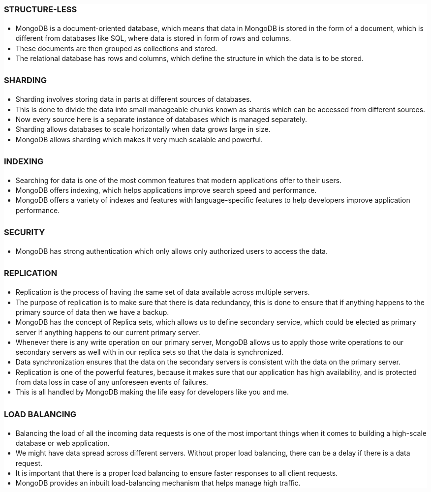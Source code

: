 ### STRUCTURE-LESS

- MongoDB is a document-oriented database, which means that data in MongoDB is stored in the form of a document, which is different from databases like SQL, where data is stored in form of rows and columns.
- These documents are then grouped as collections and stored.
- The relational database has rows and columns, which define the structure in which the data is to be stored.

### SHARDING

- Sharding involves storing data in parts at different sources of databases.
- This is done to divide the data into small manageable chunks known as shards which can be accessed from different sources.
- Now every source here is a separate instance of databases which is managed separately.
- Sharding allows databases to scale horizontally when data grows large in size.
- MongoDB allows sharding which makes it very much scalable and powerful.

### INDEXING

- Searching for data is one of the most common features that modern applications offer to their users.
- MongoDB offers indexing, which helps applications improve search speed and performance.
- MongoDB offers a variety of indexes and features with language-specific features to help developers improve application performance.

### SECURITY

- MongoDB has strong authentication which only allows only authorized users to access the data.

### REPLICATION

- Replication is the process of having the same set of data available across multiple servers.
- The purpose of replication is to make sure that there is data redundancy, this is done to ensure that if anything happens to the primary source of data then we have a backup.
- MongoDB has the concept of Replica sets, which allows us to define secondary service, which could be elected as primary server if anything happens to our current primary server.
- Whenever there is any write operation on our primary server, MongoDB allows us to apply those write operations to our secondary servers as well with in our replica sets so that the data is synchronized.
- Data synchronization ensures that the data on the secondary servers is consistent with the data on the primary server.
- Replication is one of the powerful features, because it makes sure that our application has high availability, and is protected from data loss in case of any unforeseen events of failures.
- This is all handled by MongoDB making the life easy for developers like you and me.

### LOAD BALANCING

- Balancing the load of all the incoming data requests is one of the most important things when it comes to building a high-scale database or web application.
- We might have data spread across different servers. Without proper load balancing, there can be a delay if there is a data request.
- It is important that there is a proper load balancing to ensure faster responses to all client requests.
- MongoDB provides an inbuilt load-balancing mechanism that helps manage high traffic.
